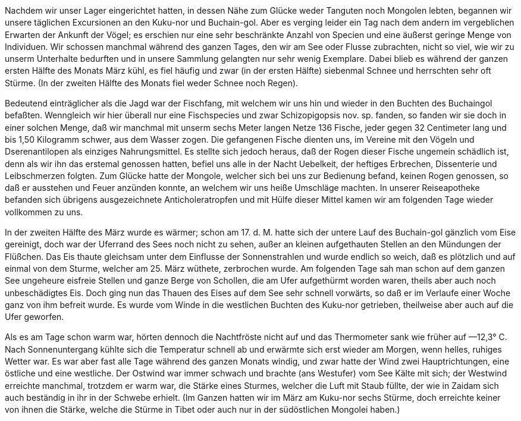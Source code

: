 Nachdem wir unser Lager eingerichtet hatten, in dessen Nähe zum Glücke weder
Tanguten noch Mongolen lebten, begannen wir unsere täglichen Excursionen an den
Kuku-nor und Buchain-gol. Aber es verging leider ein Tag nach dem andern im
vergeblichen Erwarten der Ankunft der Vögel; es erschien nur eine sehr
beschränkte Anzahl von Specien und eine äußerst geringe Menge von Individuen.
Wir schossen manchmal während des ganzen Tages, den wir am See oder Flusse
zubrachten, nicht so viel, wie wir zu unserm Unterhalte bedurften und in unsere
Sammlung gelangten nur sehr wenig Exemplare. Dabei blieb es während der ganzen
ersten Hälfte des Monats März kühl, es fiel häufig und zwar (in der ersten
Hälfte) siebenmal Schnee und herrschten sehr oft Stürme. (In der zweiten Hälfte
des Monats fiel weder Schnee noch Regen).

Bedeutend einträglicher als die Jagd war der Fischfang, mit welchem wir uns hin
und wieder in den Buchten des Buchaingol befaßten. Wenngleich wir hier überall
nur eine Fischspecies und zwar Schizopigopsis nov. sp. fanden, so fanden wir sie
doch in einer solchen Menge, daß wir manchmal mit unserm sechs Meter langen
Netze 136 Fische, jeder gegen 32 Centimeter lang und bis 1,50 Kilogramm schwer,
aus dem Wasser zogen. Die gefangenen Fische dienten uns, im Vereine mit den
Vögeln und Dserenantilopen als einziges Nahrungsmittel. Es stellte sich jedoch
heraus, daß der Rogen dieser Fische ungemein schädlich ist, denn als wir ihn das
erstemal genossen hatten, befiel uns alle in der Nacht Uebelkeit, der heftiges
Erbrechen, Dissenterie und Leibschmerzen folgten. Zum Glücke hatte der Mongole,
welcher sich bei uns zur Bedienung befand, keinen Rogen genossen, so daß er
ausstehen und Feuer anzünden konnte, an welchem wir uns heiße Umschläge machten.
In unserer Reiseapotheke befanden sich übrigens ausgezeichnete
Anticholeratropfen und mit Hülfe dieser Mittel kamen wir am folgenden Tage
wieder vollkommen zu uns.

In der zweiten Hälfte des März wurde es wärmer; schon am 17. d. M. hatte sich
der untere Lauf des Buchain-gol gänzlich vom Eise gereinigt, doch war der
Uferrand des Sees noch nicht zu sehen, außer an kleinen aufgethauten Stellen an
den Mündungen der Flüßchen. Das Eis thaute gleichsam unter dem Einflusse der
Sonnenstrahlen und wurde endlich so weich, daß es plötzlich und auf einmal von
dem Sturme, welcher am 25. März wüthete, zerbrochen wurde. Am folgenden Tage sah
man schon auf dem ganzen See ungeheure eisfreie Stellen und ganze Berge von
Schollen, die am Ufer aufgethürmt worden waren, theils aber auch noch
unbeschädigtes Eis. Doch ging nun das Thauen des Eises auf dem See sehr schnell
vorwärts, so daß er im Verlaufe einer Woche ganz von ihm befreit wurde. Es wurde
vom Winde in die westlichen Buchten des Kuku-nor getrieben, theilweise aber auch
auf die Ufer geworfen.

Als es am Tage schon warm war, hörten dennoch die Nachtfröste nicht auf und das
Thermometer sank wie früher auf —12,3° C. Nach Sonnenuntergang kühlte sich die
Temperatur schnell ab und erwärmte sich erst wieder am Morgen, wenn helles,
ruhiges Wetter war. Es war aber fast alle Tage während des ganzen Monats windig,
und zwar hatte der Wind zwei Hauptrichtungen, eine östliche und eine westliche.
Der Ostwind war immer schwach und brachte (ans Westufer) vom See Kälte mit sich;
der Westwind erreichte manchmal, trotzdem er warm war, die Stärke eines Sturmes,
welcher die Luft mit Staub füllte, der wie in Zaidam sich auch beständig in ihr
in der Schwebe erhielt. (Im Ganzen hatten wir im März am Kuku-nor sechs Stürme,
doch erreichte keiner von ihnen die Stärke, welche die Stürme in Tibet oder auch
nur in der südöstlichen Mongolei haben.)
